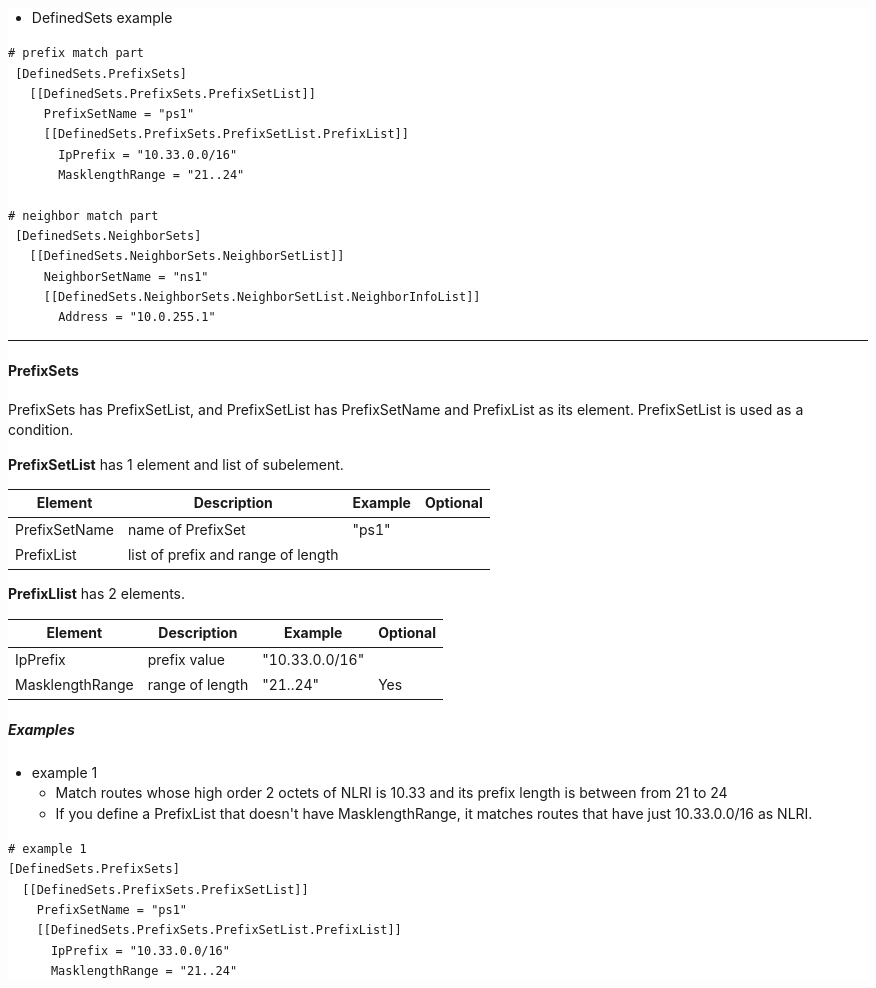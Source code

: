 - DefinedSets example

 ```
 # prefix match part
  [DefinedSets.PrefixSets]
    [[DefinedSets.PrefixSets.PrefixSetList]]
      PrefixSetName = "ps1"
      [[DefinedSets.PrefixSets.PrefixSetList.PrefixList]]
        IpPrefix = "10.33.0.0/16"
        MasklengthRange = "21..24"

 # neighbor match part
  [DefinedSets.NeighborSets]
    [[DefinedSets.NeighborSets.NeighborSetList]]
      NeighborSetName = "ns1"
      [[DefinedSets.NeighborSets.NeighborSetList.NeighborInfoList]]
        Address = "10.0.255.1"
 ```

  ----

 #### PrefixSets
 PrefixSets has PrefixSetList, and PrefixSetList has PrefixSetName and PrefixList as its element. PrefixSetList is used as a condition.

 **PrefixSetList** has 1 element and list of subelement.

 | Element         | Description                        | Example       | Optional   |
 |-----------------|------------------------------------|---------------|------------|
 | PrefixSetName   | name of PrefixSet                  | "ps1"         |            |
 | PrefixList      | list of prefix and range of length |               |            |

 **PrefixLlist** has 2 elements.

 | Element         | Description       | Example       | Optional   |
 |-----------------|-------------------|---------------|------------|
 | IpPrefix        | prefix value      | "10.33.0.0/16"|            |
 | MasklengthRange | range of length   | "21..24"      | Yes        |


 ##### Examples
 - example 1
    - Match routes whose high order 2 octets of NLRI is 10.33 and its prefix length is between from 21 to 24
    - If you define a PrefixList that doesn't have MasklengthRange, it matches routes that have just 10.33.0.0/16 as NLRI.

  ```
  # example 1
  [DefinedSets.PrefixSets]
    [[DefinedSets.PrefixSets.PrefixSetList]]
      PrefixSetName = "ps1"
      [[DefinedSets.PrefixSets.PrefixSetList.PrefixList]]
        IpPrefix = "10.33.0.0/16"
        MasklengthRange = "21..24"
  ```
